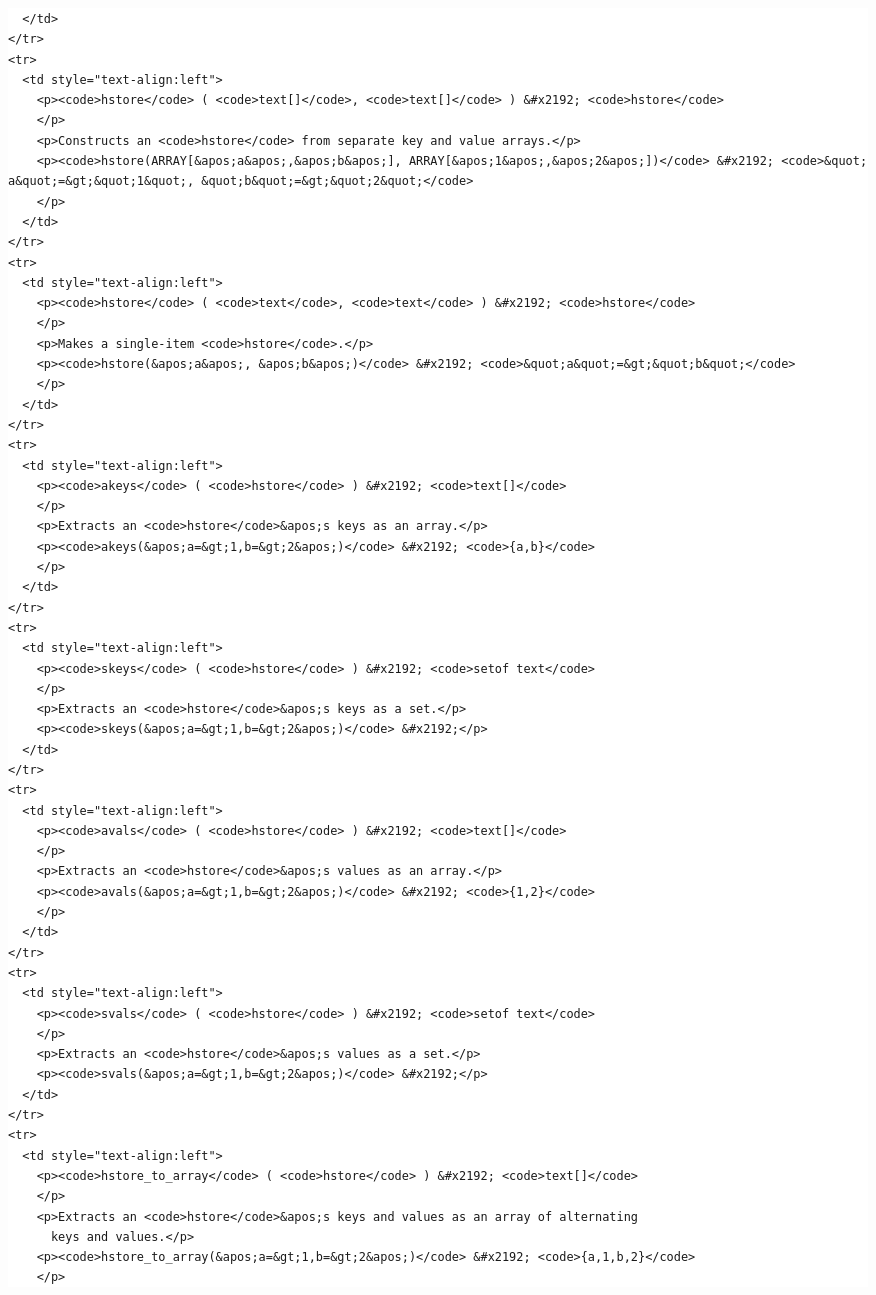       </td>
    </tr>
    <tr>
      <td style="text-align:left">
        <p><code>hstore</code> ( <code>text[]</code>, <code>text[]</code> ) &#x2192; <code>hstore</code>
        </p>
        <p>Constructs an <code>hstore</code> from separate key and value arrays.</p>
        <p><code>hstore(ARRAY[&apos;a&apos;,&apos;b&apos;], ARRAY[&apos;1&apos;,&apos;2&apos;])</code> &#x2192; <code>&quot;a&quot;=&gt;&quot;1&quot;, &quot;b&quot;=&gt;&quot;2&quot;</code>
        </p>
      </td>
    </tr>
    <tr>
      <td style="text-align:left">
        <p><code>hstore</code> ( <code>text</code>, <code>text</code> ) &#x2192; <code>hstore</code>
        </p>
        <p>Makes a single-item <code>hstore</code>.</p>
        <p><code>hstore(&apos;a&apos;, &apos;b&apos;)</code> &#x2192; <code>&quot;a&quot;=&gt;&quot;b&quot;</code>
        </p>
      </td>
    </tr>
    <tr>
      <td style="text-align:left">
        <p><code>akeys</code> ( <code>hstore</code> ) &#x2192; <code>text[]</code>
        </p>
        <p>Extracts an <code>hstore</code>&apos;s keys as an array.</p>
        <p><code>akeys(&apos;a=&gt;1,b=&gt;2&apos;)</code> &#x2192; <code>{a,b}</code>
        </p>
      </td>
    </tr>
    <tr>
      <td style="text-align:left">
        <p><code>skeys</code> ( <code>hstore</code> ) &#x2192; <code>setof text</code>
        </p>
        <p>Extracts an <code>hstore</code>&apos;s keys as a set.</p>
        <p><code>skeys(&apos;a=&gt;1,b=&gt;2&apos;)</code> &#x2192;</p>
      </td>
    </tr>
    <tr>
      <td style="text-align:left">
        <p><code>avals</code> ( <code>hstore</code> ) &#x2192; <code>text[]</code>
        </p>
        <p>Extracts an <code>hstore</code>&apos;s values as an array.</p>
        <p><code>avals(&apos;a=&gt;1,b=&gt;2&apos;)</code> &#x2192; <code>{1,2}</code>
        </p>
      </td>
    </tr>
    <tr>
      <td style="text-align:left">
        <p><code>svals</code> ( <code>hstore</code> ) &#x2192; <code>setof text</code>
        </p>
        <p>Extracts an <code>hstore</code>&apos;s values as a set.</p>
        <p><code>svals(&apos;a=&gt;1,b=&gt;2&apos;)</code> &#x2192;</p>
      </td>
    </tr>
    <tr>
      <td style="text-align:left">
        <p><code>hstore_to_array</code> ( <code>hstore</code> ) &#x2192; <code>text[]</code>
        </p>
        <p>Extracts an <code>hstore</code>&apos;s keys and values as an array of alternating
          keys and values.</p>
        <p><code>hstore_to_array(&apos;a=&gt;1,b=&gt;2&apos;)</code> &#x2192; <code>{a,1,b,2}</code>
        </p>